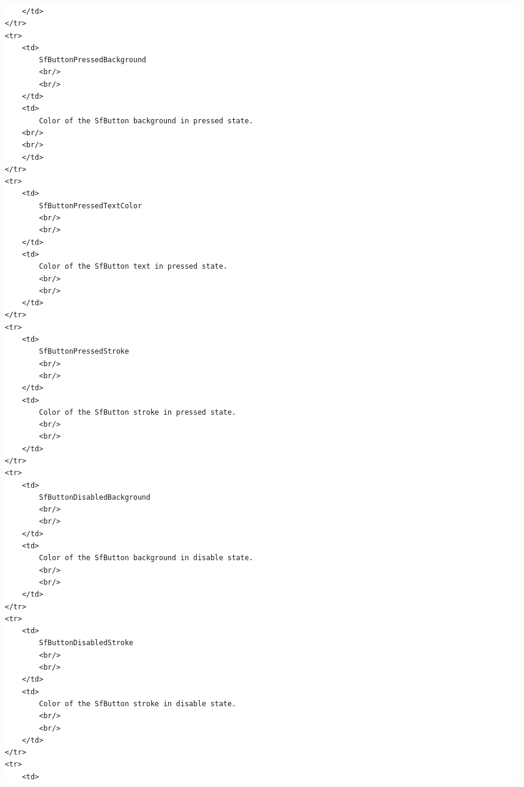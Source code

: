         </td>
    </tr>
    <tr>
        <td>
            SfButtonPressedBackground
            <br/>
            <br/>
        </td>
        <td>
            Color of the SfButton background in pressed state.
        <br/>
        <br/>
        </td>
    </tr>
    <tr>
        <td>
            SfButtonPressedTextColor  
            <br/>
            <br/>
        </td> 
        <td>
            Color of the SfButton text in pressed state.
            <br/>
            <br/>
        </td>
    </tr>
    <tr>
        <td>
            SfButtonPressedStroke  
            <br/>
            <br/>
        </td> 
        <td>
            Color of the SfButton stroke in pressed state.
            <br/>
            <br/>
        </td>
    </tr>
    <tr>
        <td>
            SfButtonDisabledBackground  
            <br/>
            <br/>
        </td> 
        <td>
            Color of the SfButton background in disable state.
            <br/>
            <br/>
        </td>
    </tr>
    <tr>
        <td>
            SfButtonDisabledStroke  
            <br/>
            <br/>
        </td> 
        <td>
            Color of the SfButton stroke in disable state.
            <br/>
            <br/>
        </td>
    </tr>
    <tr>
        <td>